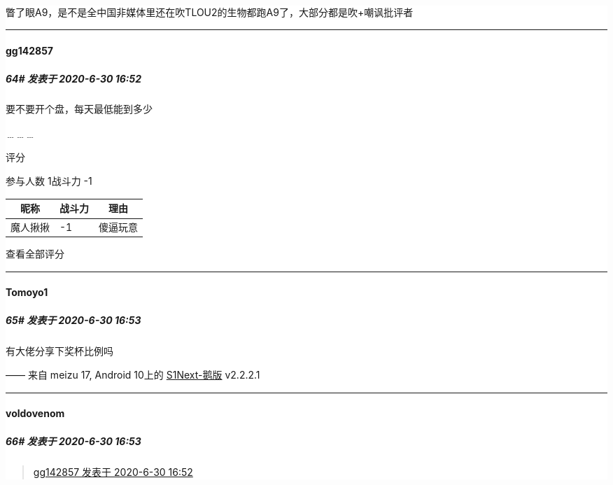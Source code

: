 瞥了眼A9，是不是全中国非媒体里还在吹TLOU2的生物都跑A9了，大部分都是吹+嘲讽批评者







*****

####  gg142857  
##### 64#       发表于 2020-6-30 16:52




要不要开个盘，每天最低能到多少



﹍﹍﹍

评分





 参与人数 1战斗力 -1

|昵称|战斗力|理由|
|----|---|---|
| 魔人揪揪|-1|傻逼玩意|



查看全部评分






*****

####  Tomoyo1  
##### 65#       发表于 2020-6-30 16:53




有大佬分享下奖杯比例吗

—— 来自 meizu 17, Android 10上的 [S1Next-鹅版](https://github.com/ykrank/S1-Next/releases) v2.2.2.1







*****

####  voldovenom  
##### 66#       发表于 2020-6-30 16:53



<blockquote><a href="httphttps://bbs.saraba1st.com/2b/forum.php?mod=redirect&amp;goto=findpost&amp;pid=48012489&amp;ptid=1944868" target="_blank">gg142857 发表于 2020-6-30 16:52</a>
